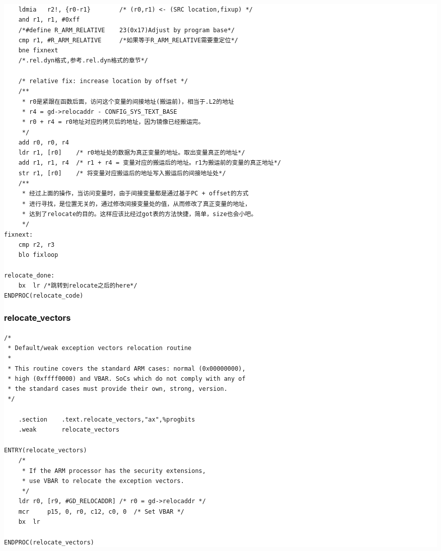 ```assembly
	ldmia	r2!, {r0-r1}		/* (r0,r1) <- (SRC location,fixup) */
	and	r1, r1, #0xff
	/*#define R_ARM_RELATIVE	23(0x17)Adjust by program base*/
	cmp	r1, #R_ARM_RELATIVE		/*如果等于R_ARM_RELATIVE需要重定位*/
	bne	fixnext
	/*.rel.dyn格式,参考.rel.dyn格式的章节*/
	
	/* relative fix: increase location by offset */
	/**
	 * r0是紧跟在函数后面，访问这个变量的间接地址(搬运前)，相当于.L2的地址
	 * r4 = gd->relocaddr - CONFIG_SYS_TEXT_BASE
	 * r0 + r4 = r0地址对应的拷贝后的地址，因为镜像已经搬运完。
	 */
	add	r0, r0, r4	
	ldr	r1, [r0]	/* r0地址处的数据为真正变量的地址。取出变量真正的地址*/
	add	r1, r1, r4	/* r1 + r4 = 变量对应的搬运后的地址。r1为搬运前的变量的真正地址*/
	str	r1, [r0]	/* 将变量对应搬运后的地址写入搬运后的间接地址处*/
	/**
	 * 经过上面的操作，当访问变量时，由于间接变量都是通过基于PC + offset的方式
	 * 进行寻找，是位置无关的，通过修改间接变量处的值，从而修改了真正变量的地址，
	 * 达到了relocate的目的。这样应该比经过got表的方法快捷，简单，size也会小吧。
	 */
fixnext:
	cmp	r2, r3
	blo	fixloop

relocate_done:
	bx	lr /*跳转到relocate之后的here*/
ENDPROC(relocate_code)

```

### relocate_vectors

```assembly
/*
 * Default/weak exception vectors relocation routine
 *
 * This routine covers the standard ARM cases: normal (0x00000000),
 * high (0xffff0000) and VBAR. SoCs which do not comply with any of
 * the standard cases must provide their own, strong, version.
 */

	.section	.text.relocate_vectors,"ax",%progbits
	.weak		relocate_vectors

ENTRY(relocate_vectors)
	/*
	 * If the ARM processor has the security extensions,
	 * use VBAR to relocate the exception vectors.
	 */
	ldr	r0, [r9, #GD_RELOCADDR]	/* r0 = gd->relocaddr */
	mcr     p15, 0, r0, c12, c0, 0  /* Set VBAR */
	bx	lr

ENDPROC(relocate_vectors)
```
